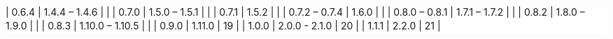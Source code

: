 |        0.6.4        |  1.4.4 – 1.4.6  |                |
|        0.7.0        |  1.5.0 – 1.5.1  |                |
|        0.7.1        |      1.5.2      |                |
|    0.7.2 – 0.7.4    |      1.6.0      |                |
|    0.8.0 – 0.8.1    |  1.7.1 – 1.7.2  |                |
|        0.8.2        |  1.8.0 – 1.9.0  |                |
|        0.8.3        | 1.10.0 – 1.10.5 |                |
|        0.9.0        |     1.11.0      |       19       |
|        1.0.0        |  2.0.0 - 2.1.0  |       20       |
|        1.1.1        |      2.2.0      |       21       |
